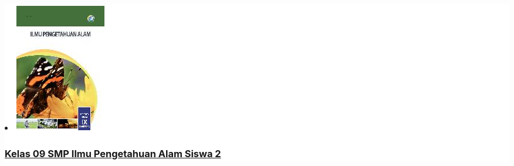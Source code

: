   <li><a href="http://bsd.pendidikan.id/data/2013/kelas_9smp/siswa/Kelas_09_SMP_Ilmu_Pengetahuan_Alam_Siswa_2.pdf" class="product" id="Kurikulum 2013 SMP Kelas 9 (Siswa)" data-type="" data-popup="false" data-url="Kelas_09_SMP_Ilmu_Pengetahuan_Alam_Siswa_2.pdf" title="Kelas 09 SMP Ilmu Pengetahuan Alam Siswa 2"><img src="/img/thumb/Kelas_09_SMP_Ilmu_Pengetahuan_Alam_Siswa_2-thumb.jpg" width="150" height="215" /><div class="product_title" id="title_1"><h3>Kelas 09 SMP Ilmu Pengetahuan Alam Siswa 2</h3></div></a></li> 		

</ul>
</div>
